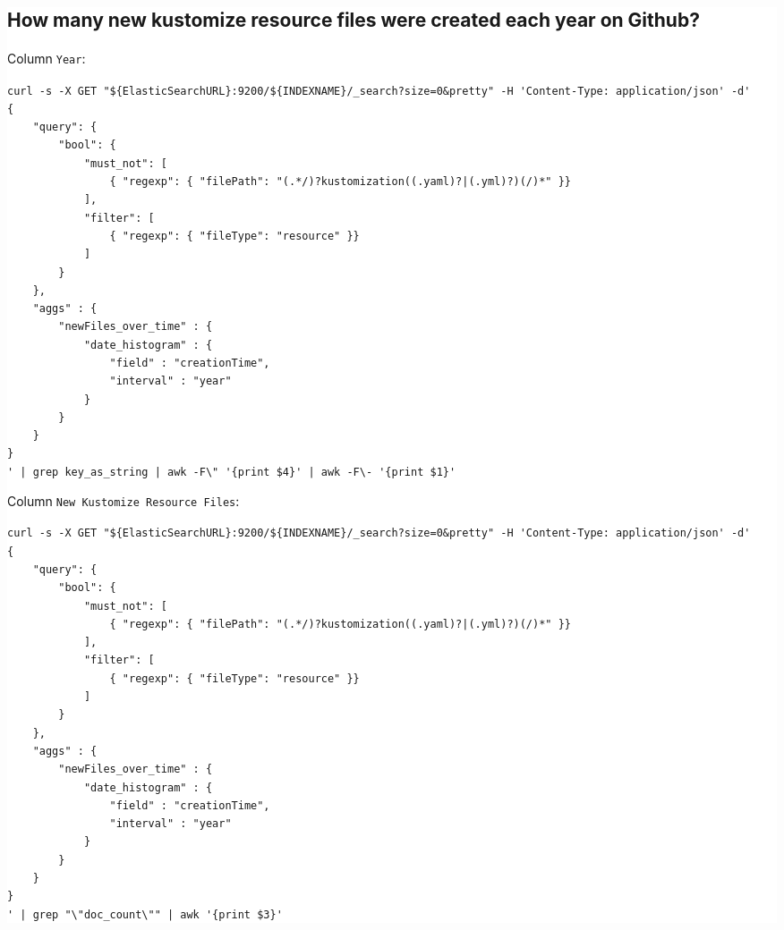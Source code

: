 ## How many new kustomize resource files were created each year on Github?
Column `Year`:
```
curl -s -X GET "${ElasticSearchURL}:9200/${INDEXNAME}/_search?size=0&pretty" -H 'Content-Type: application/json' -d'
{
    "query": {
        "bool": {
            "must_not": [
                { "regexp": { "filePath": "(.*/)?kustomization((.yaml)?|(.yml)?)(/)*" }}
            ],
            "filter": [
                { "regexp": { "fileType": "resource" }}
            ]
        }
    },
    "aggs" : {
        "newFiles_over_time" : {
            "date_histogram" : {
                "field" : "creationTime",
                "interval" : "year"
            }
        }
    }
}
' | grep key_as_string | awk -F\" '{print $4}' | awk -F\- '{print $1}'
```

Column `New Kustomize Resource Files`:
```
curl -s -X GET "${ElasticSearchURL}:9200/${INDEXNAME}/_search?size=0&pretty" -H 'Content-Type: application/json' -d'
{
    "query": {
        "bool": {
            "must_not": [
                { "regexp": { "filePath": "(.*/)?kustomization((.yaml)?|(.yml)?)(/)*" }}
            ],
            "filter": [
                { "regexp": { "fileType": "resource" }}
            ]
        }
    },
    "aggs" : {
        "newFiles_over_time" : {
            "date_histogram" : {
                "field" : "creationTime",
                "interval" : "year"
            }
        }
    }
}
' | grep "\"doc_count\"" | awk '{print $3}'
```

